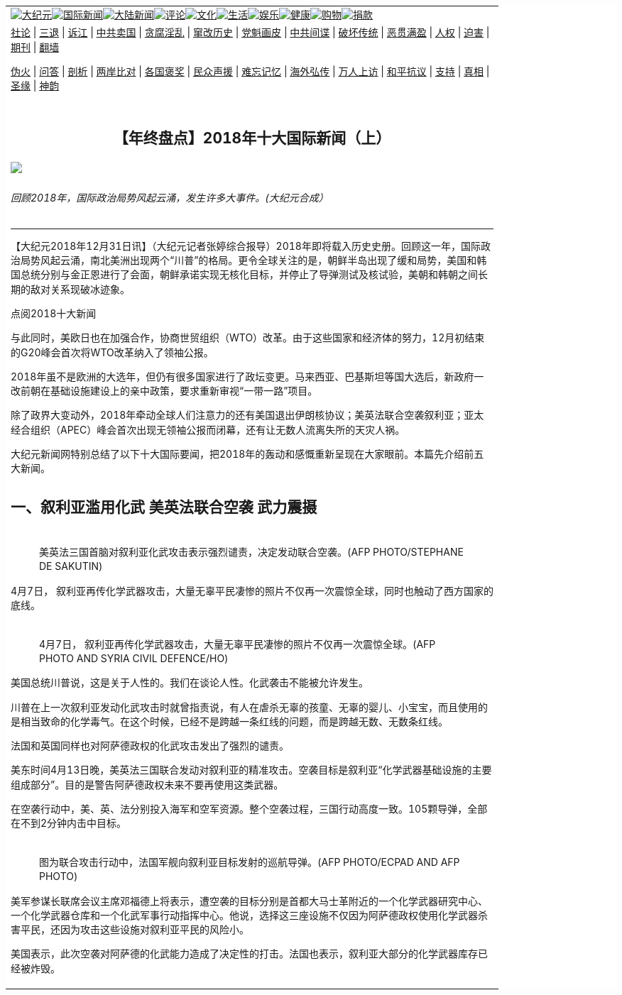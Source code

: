 <a name="1" id="1" target="_blank"></a><span id="1"></span>
<table align=center border="0"><tr><td colspan="2" VALIGN=TOP><a href="/gb/nsc413.md#1"><img src="https://raw.githubusercontent.com/pdz229/www/master/t/djy/1.jpg" title="大纪元"></a><a href="/gb/n24hr.md#1"><img src="https://raw.githubusercontent.com/pdz229/www/master/t/djy/3.jpg" title="国际新闻"></a><a href="/gb/nsc413.md#1"><img src="https://raw.githubusercontent.com/pdz229/www/master/t/djy/4.jpg" title="大陆新闻"></a><a href="/gb/news392.md#1"><img src="https://raw.githubusercontent.com/pdz229/www/master/t/djy/5.jpg" title="评论"></a><a href="/gb/news2007.md#1"><img src="https://raw.githubusercontent.com/pdz229/www/master/t/djy/6.jpg" title="文化"></a><a href="/gb/news2008.md#1"><img src="https://raw.githubusercontent.com/pdz229/www/master/t/djy/7.jpg" title="生活"></a><a href="/gb/ncyule.md#1"><img src="https://raw.githubusercontent.com/pdz229/www/master/t/djy/8.jpg" title="娱乐"></a><a href="/gb/nsc1002.md#1"><img src="https://raw.githubusercontent.com/pdz229/www/master/t/djy/9.jpg" title="健康"><a href="https://www.youlucky.com"><img src="https://raw.githubusercontent.com/pdz229/www/master/t/djy/10.jpg" title="购物"></a><a href="https://donate.epochtimes.com/?utm_medium=epochtimes&utm_source=referral&utm_campaign=donate_button_djyarticleheader"><img src="https://raw.githubusercontent.com/pdz229/www/master/t/djy/12.jpg" title="捐款"></a></td></tr>
<tr><td colspan="2" VALIGN=TOP><a target="_blank" href="/gb/9p.md#1">社论</a> | <a target="_blank" href="/gb/nf5657.md#1">三退</a> | <a target="_blank" href="/gb/nf6124.md#1">诉江</a> | <a target="_blank" href="/gb/nf1176117.md#1">中共卖国</a> | <a target="_blank" href="/gb/nf5773.md#1">贪腐淫乱</a> | <a target="_blank" href="/gb/nf1176115.md#1">窜改历史</a> | <a target="_blank" href="/gb/nf1176107.md#1">党魁画皮</a> | <a target="_blank" href="/gb/nf1320400.md#1">中共间谍</a> | <a target="_blank" href="/gb/nf1176114.md#1">破坏传统</a> | <a target="_blank" href="https://github.com/pdz229/ntdtv/blob/master/gb/prog447_1.md#1">恶贯满盈</a> | <a target="_blank" href="/gb/ncid278.md#1">人权</a> | <a target="_blank" href="/gb/nf1176111.md#1">迫害</a> | <a target="_blank" href="https://gitlab.com/szzdlab/mh-qikan/blob/master/README.md#1">期刊</a> | <a target="_blank" href="https://github.com/bannedbook/fanqiang/wiki">翻墙</a></p><p><a target="_blank" href="/gb/nf5562.md#1">伪火</a> | <a target="_blank" href="/gb/nf4378.md#1">问答</a> | <a target="_blank" href="/gb/nf5792.md#1">剖析</a> | <a target="_blank" href="/gb/nf5735.md#1">两岸比对</a> | <a target="_blank" href="/gb/nf6119.md#1">各国褒奖</a> | <a target="_blank" href="/gb/nf6120.md#1">民众声援</a> | <a target="_blank" href="/gb/nf1188594.md#1">难忘记忆</a> | <a target="_blank" href="/gb/nf3180.md#1">海外弘传</a> | <a target="_blank" href="/gb/nf5410.md#1">万人上访</a> | <a target="_blank" href="https://github.com/pdz229/ntdtv/blob/master/gb/prog1530_1.md#1">和平抗议</a> | <a target="_blank" href="/gb/nf4386.md#1">支持</a> | <a target="_blank" href="/gb/nf4389.md#1">真相</a> | <a target="_blank" href="/gb/nf5790.md#1">圣缘</a> | <a target="_blank" href="/gb/nf4786.md#1">神韵</a></td></tr>
<tr><td VALIGN=TOP width="626"><h2 align=center>【年终盘点】2018年十大国际新闻（上）</h2>
<img width="600" src="https://i.epochtimes.com/assets/uploads/2018/12/2868b0b09e54a5dd917bd7f2214b6d7c-600x400.jpg" />
<h6>回顾2018年，国际政治局势风起云涌，发生许多大事件。(大纪元合成）
</h6>
<hr>
	<p>【大纪元2018年12月31日讯】（大纪元记者张婷综合报导）2018年即将载入历史史册。回顾这一年，国际政治局势风起云涌，南北美洲出现两个“川普”的格局。更令全球关注的是，朝鲜半岛出现了缓和局势，美国和韩国总统分别与金正恩进行了会面，朝鲜承诺实现无核化目标，并停止了导弹测试及核试验，美朝和韩朝之间长期的敌对关系现破冰迹象。</p>
<p><ahref="/gb/nf1298992.md#1">点阅2018十大新闻</a></p>
<p>与此同时，美欧日也在加强合作，协商世贸组织（WTO）改革。由于这些国家和经济体的努力，12月初结束的G20峰会首次将WTO改革纳入了领袖公报。</p>
<p>2018年虽不是欧洲的大选年，但仍有很多国家进行了政坛变更。马来西亚、巴基斯坦等国大选后，新政府一改前朝在基础设施建设上的亲中政策，要求重新审视“一带一路”项目。</p>
<p>除了政界大变动外，2018年牵动全球人们注意力的还有美国退出伊朗核协议；美英法联合空袭叙利亚；亚太经合组织（APEC）峰会首次出现无领袖公报而闭幕，还有让无数人流离失所的天灾人祸。</p>
<p>大纪元新闻网特别总结了以下十大国际要闻，把2018年的轰动和感慨重新呈现在大家眼前。本篇先介绍前五大新闻。</p>
<h2>一、叙利亚滥用化武 美英法联合空袭 武力震摄</h2>
<figure id="attachment_10924829" style="width: 600px" class="wp-caption aligncenter"><img class="wp-image-10924829 size-large" src="https://i.epochtimes.com/assets/uploads/2018/12/5c338e3b49e3dcb089a1b955abe51511-600x400.jpg" alt="" width="600" b="400" /><figcaption class="wp-caption-text">美英法三国首脑对叙利亚化武攻击表示强烈谴责，决定发动联合空袭。(AFP PHOTO/STEPHANE DE SAKUTIN)</figcaption></figure>
<p>4月7日， 叙利亚再传化学武器攻击，大量无辜平民凄惨的照片不仅再一次震惊全球，同时也触动了西方国家的底线。</p>
<figure id="attachment_10924793" style="width: 600px" class="wp-caption aligncenter"><ahref="https://i.epochtimes.com/assets/uploads/2018/12/a08dd1a6c3f736cfe00f594fa907b35d.jpg"><img class="size-large wp-image-10924793" src="https://i.epochtimes.com/assets/uploads/2018/12/a08dd1a6c3f736cfe00f594fa907b35d-600x338.jpg" alt="" width="600" b="338" /></a><figcaption class="wp-caption-text">4月7日， 叙利亚再传化学武器攻击，大量无辜平民凄惨的照片不仅再一次震惊全球。(AFP PHOTO AND SYRIA CIVIL DEFENCE/HO)</figcaption></figure>
<p>美国总统川普说，这是关于人性的。我们在谈论人性。化武袭击不能被允许发生。</p>
<p>川普在上一次叙利亚发动化武攻击时就曾指责说，有人在虐杀无辜的孩童、无辜的婴儿、小宝宝，而且使用的是相当致命的化学毒气。在这个时候，已经不是跨越一条红线的问题，而是跨越无数、无数条红线。</p>
<p>法国和英国同样也对阿萨德政权的化武攻击发出了强烈的谴责。</p>
<p>美东时间4月13日晚，美英法三国联合发动对叙利亚的精准攻击。空袭目标是叙利亚“化学武器基础设施的主要组成部分”。目的是警告阿萨德政权未来不要再使用这类武器。</p>
<p>在空袭行动中，美、英、法分别投入海军和空军资源。整个空袭过程，三国行动高度一致。105颗导弹，全部在不到2分钟内击中目标。</p>
<figure id="attachment_10924797" style="width: 600px" class="wp-caption aligncenter"><ahref="https://i.epochtimes.com/assets/uploads/2018/12/a106821056f7d685f6c0f9600e9d3301.jpg"><img class="size-large wp-image-10924797" src="https://i.epochtimes.com/assets/uploads/2018/12/a106821056f7d685f6c0f9600e9d3301-600x386.jpg" alt="" width="600" b="386" /></a><figcaption class="wp-caption-text">图为联合攻击行动中，法国军舰向叙利亚目标发射的巡航导弹。(AFP PHOTO/ECPAD AND AFP PHOTO)</figcaption></figure>
<p>美军参谋长联席会议主席邓福德上将表示，遭空袭的目标分别是首都大马士革附近的一个化学武器研究中心、一个化学武器仓库和一个化武军事行动指挥中心。他说，选择这三座设施不仅因为阿萨德政权使用化学武器杀害平民，还因为攻击这些设施对叙利亚平民的风险小。</p>
<p>美国表示，此次空袭对阿萨德的化武能力造成了决定性的打击。法国也表示，叙利亚大部分的化学武器库存已经被炸毁。</p>